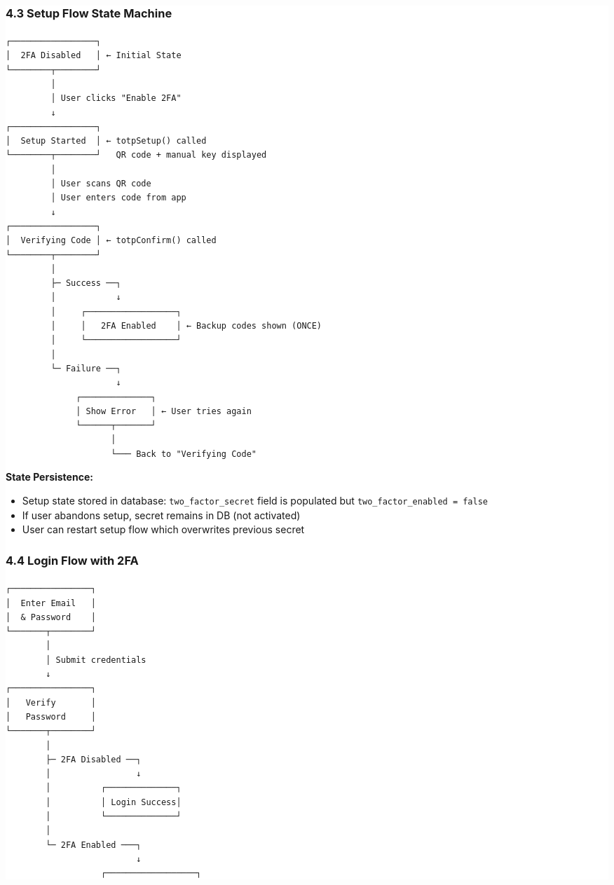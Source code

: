 ### 4.3 Setup Flow State Machine

```
┌─────────────────┐
│  2FA Disabled   │ ← Initial State
└────────┬────────┘
         │
         │ User clicks "Enable 2FA"
         ↓
┌─────────────────┐
│  Setup Started  │ ← totpSetup() called
└────────┬────────┘   QR code + manual key displayed
         │
         │ User scans QR code
         │ User enters code from app
         ↓
┌─────────────────┐
│  Verifying Code │ ← totpConfirm() called
└────────┬────────┘
         │
         ├─ Success ──┐
         │            ↓
         │     ┌──────────────────┐
         │     │   2FA Enabled    │ ← Backup codes shown (ONCE)
         │     └──────────────────┘
         │
         └─ Failure ──┐
                      ↓
              ┌──────────────┐
              │ Show Error   │ ← User tries again
              └──────┬───────┘
                     │
                     └─── Back to "Verifying Code"
```

**State Persistence:**
- Setup state stored in database: `two_factor_secret` field is populated but `two_factor_enabled = false`
- If user abandons setup, secret remains in DB (not activated)
- User can restart setup flow which overwrites previous secret

### 4.4 Login Flow with 2FA

```
┌────────────────┐
│  Enter Email   │
│  & Password    │
└───────┬────────┘
        │
        │ Submit credentials
        ↓
┌────────────────┐
│   Verify       │
│   Password     │
└───────┬────────┘
        │
        ├─ 2FA Disabled ──┐
        │                 ↓
        │          ┌──────────────┐
        │          │ Login Success│
        │          └──────────────┘
        │
        └─ 2FA Enabled ───┐
                          ↓
                   ┌──────────────────┐
```